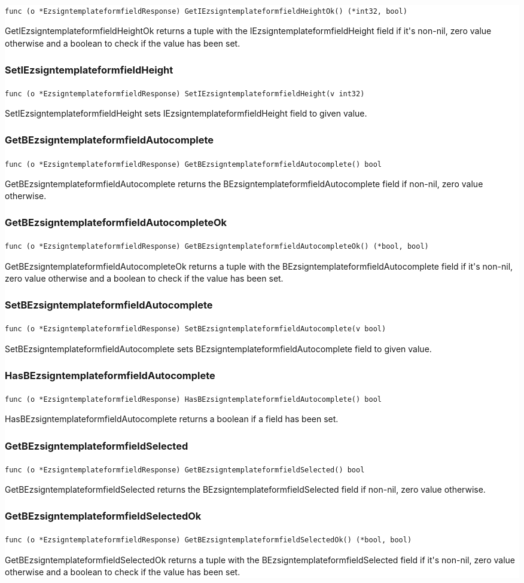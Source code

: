 `func (o *EzsigntemplateformfieldResponse) GetIEzsigntemplateformfieldHeightOk() (*int32, bool)`

GetIEzsigntemplateformfieldHeightOk returns a tuple with the IEzsigntemplateformfieldHeight field if it's non-nil, zero value otherwise
and a boolean to check if the value has been set.

### SetIEzsigntemplateformfieldHeight

`func (o *EzsigntemplateformfieldResponse) SetIEzsigntemplateformfieldHeight(v int32)`

SetIEzsigntemplateformfieldHeight sets IEzsigntemplateformfieldHeight field to given value.


### GetBEzsigntemplateformfieldAutocomplete

`func (o *EzsigntemplateformfieldResponse) GetBEzsigntemplateformfieldAutocomplete() bool`

GetBEzsigntemplateformfieldAutocomplete returns the BEzsigntemplateformfieldAutocomplete field if non-nil, zero value otherwise.

### GetBEzsigntemplateformfieldAutocompleteOk

`func (o *EzsigntemplateformfieldResponse) GetBEzsigntemplateformfieldAutocompleteOk() (*bool, bool)`

GetBEzsigntemplateformfieldAutocompleteOk returns a tuple with the BEzsigntemplateformfieldAutocomplete field if it's non-nil, zero value otherwise
and a boolean to check if the value has been set.

### SetBEzsigntemplateformfieldAutocomplete

`func (o *EzsigntemplateformfieldResponse) SetBEzsigntemplateformfieldAutocomplete(v bool)`

SetBEzsigntemplateformfieldAutocomplete sets BEzsigntemplateformfieldAutocomplete field to given value.

### HasBEzsigntemplateformfieldAutocomplete

`func (o *EzsigntemplateformfieldResponse) HasBEzsigntemplateformfieldAutocomplete() bool`

HasBEzsigntemplateformfieldAutocomplete returns a boolean if a field has been set.

### GetBEzsigntemplateformfieldSelected

`func (o *EzsigntemplateformfieldResponse) GetBEzsigntemplateformfieldSelected() bool`

GetBEzsigntemplateformfieldSelected returns the BEzsigntemplateformfieldSelected field if non-nil, zero value otherwise.

### GetBEzsigntemplateformfieldSelectedOk

`func (o *EzsigntemplateformfieldResponse) GetBEzsigntemplateformfieldSelectedOk() (*bool, bool)`

GetBEzsigntemplateformfieldSelectedOk returns a tuple with the BEzsigntemplateformfieldSelected field if it's non-nil, zero value otherwise
and a boolean to check if the value has been set.
